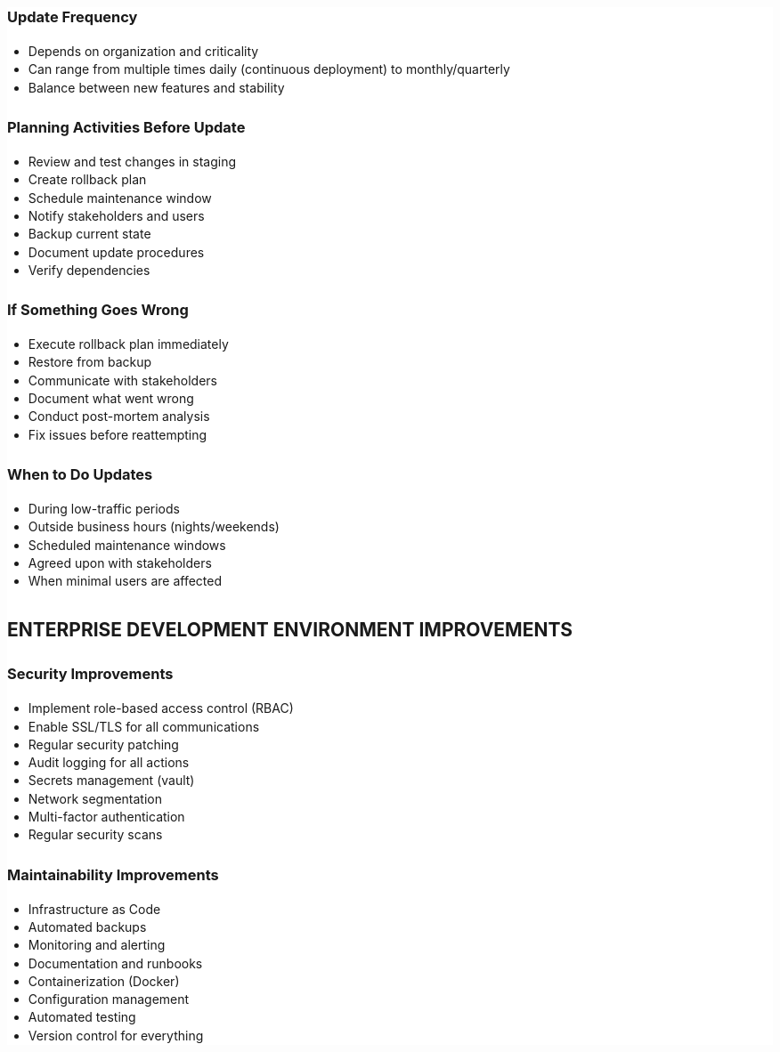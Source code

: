 ### Update Frequency
- Depends on organization and criticality
- Can range from multiple times daily (continuous deployment) to monthly/quarterly
- Balance between new features and stability

### Planning Activities Before Update
- Review and test changes in staging
- Create rollback plan
- Schedule maintenance window
- Notify stakeholders and users
- Backup current state
- Document update procedures
- Verify dependencies

### If Something Goes Wrong
- Execute rollback plan immediately
- Restore from backup
- Communicate with stakeholders
- Document what went wrong
- Conduct post-mortem analysis
- Fix issues before reattempting

### When to Do Updates
- During low-traffic periods
- Outside business hours (nights/weekends)
- Scheduled maintenance windows
- Agreed upon with stakeholders
- When minimal users are affected

## ENTERPRISE DEVELOPMENT ENVIRONMENT IMPROVEMENTS

### Security Improvements
- Implement role-based access control (RBAC)
- Enable SSL/TLS for all communications
- Regular security patching
- Audit logging for all actions
- Secrets management (vault)
- Network segmentation
- Multi-factor authentication
- Regular security scans

### Maintainability Improvements
- Infrastructure as Code
- Automated backups
- Monitoring and alerting
- Documentation and runbooks
- Containerization (Docker)
- Configuration management
- Automated testing
- Version control for everything
